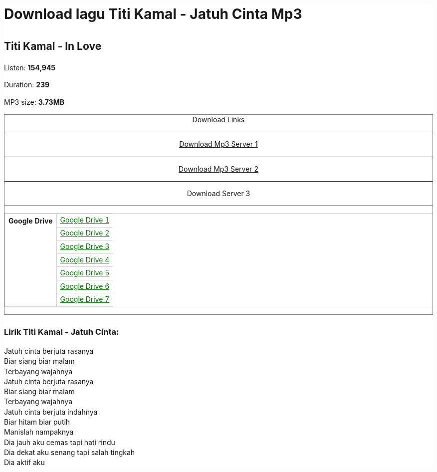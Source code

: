 <div id="A-G-C" date="02 Dec 2019 00:29:19"><link rel="stylesheet" href="https://cdn.jsdelivr.net/gh/dimaslanjaka/Web-Manajemen@master/css/iframe.css"><div class="song"><div class="songinfo"><div class="statistics"><h1 class="notranslate" for="title">Download lagu Titi Kamal - Jatuh Cinta Mp3</h1><div id="wrap-video" class="wrap-video"><iframe rel="nofollow" id="ifyt" src="https://www.youtube.com/embed/UgMTTthg75I" frameborder="0" allowfullscreen=""></iframe></div><h2> <span class="notranslate"> Titi Kamal - In Love</span> </h2><div></div><p> <span class="notranslate"> Listen: <b>154,945</b></span> </p><p> <span class="notranslate"> Duration: <b id="stadur">239</b></span> </p><p> <span class="notranslate"> MP3 size: <b>3.73MB</b></span> </p><div class="sinfo"><div style="border:1px solid grey;text-align:center;margin-bottom:4px;"><center> <span class="notranslate"> Download Links</span> </center><hr><p> <span class="notranslate"> <a title="Download Song Titi Kamal - Jatuh Cinta MP3" class="button-download btn btn-outline-primary ld-over-full" href="https://www.webmanajemen.com/page/safelink.html?url=aHR0cHM6Ly9kb3dubG9hZGxhZ3UtbXAzLm5ldC90aXRpLWthbWFsLWphdHVoLWNpbnRhflVnTVRUdGhnNzVJLmh0bWw=" target="_blank">Download Mp3 Server 1</a></span> </p><div id="download-alt"><hr> <span class="notranslate"> <a href="https://www.webmanajemen.com/page/safelink.html?url=aHR0cHM6Ly9zYXZlbXAzLmNjL2lkL3lvdXR1YmUvVWdNVFR0aGc3NUk=" target="_blank" alt="[3.73 MB] Download Lagu Titi Kamal - Jatuh Cinta MP3 - GRATIS Cepat Mudah " rel="follow" class="btn btn-outline-primary ld-over-full">Download Mp3 Server 2</a></span> <hr><center> <span class="notranslate"> Download Server 3</span> </center><iframe src="https://www.yt-download.org/@api/button/mp3/UgMTTthg75I" width="100%" height="100px" scrolling="no" style="border:none;"></iframe><hr></div><table style="width:100%;border-top:1px solid lightgrey;border-bottom:1px solid lightgrey;"><tbody><tr style="border:1px solid lightgrey;"><th style="border:1px solid lightgrey;" rowspan="7"> <span class="notranslate"> Google Drive</span> </th><td> <span class="notranslate"> <a style="color:green" href="https://www.webmanajemen.com/page/safelink.html?url=aHR0cHM6Ly9kcml2ZS5nb29nbGUuY29tL2ZpbGUvZC8xX01zT0N4T3VMTzhZbVhjYnFSOW5Ba0VydFdfdzNfVTEvdmlldz91c3A9c2hhcmluZw==" target="_blank" alt="[3.73 MB] Download Lagu Titi Kamal - Jatuh Cinta MP3 - GRATIS Cepat Mudah  via GD">Google Drive 1</a></span> </td></tr><tr style="border:1px solid lightgrey;"><td> <span class="notranslate"> <a style="color:green" href="https://www.webmanajemen.com/page/safelink.html?url=aHR0cHM6Ly9kb2NzLmdvb2dsZS5jb20vZmlsZS9kLzFfTXNPQ3hPdUxPOFltWGNicVI5bkFrRXJ0V193M19VMS9lZGl0" target="_blank" alt="[3.73 MB] Download Lagu Titi Kamal - Jatuh Cinta MP3 - GRATIS Cepat Mudah  via GD">Google Drive 2</a></span> </td></tr><tr style="border:1px solid lightgrey;"><td> <span class="notranslate"> <a style="color:green" href="https://www.webmanajemen.com/page/safelink.html?url=aHR0cHM6Ly9kcml2ZS5nb29nbGUuY29tL3VjP2lkPTFfTXNPQ3hPdUxPOFltWGNicVI5bkFrRXJ0V193M19VMSZleHBvcnQ9ZG93bmxvYWQ=" target="_blank" alt="[3.73 MB] Download Lagu Titi Kamal - Jatuh Cinta MP3 - GRATIS Cepat Mudah  via GD">Google Drive 3</a></span> </td></tr><tr style="border:1px solid lightgrey;"><td> <span class="notranslate"> <a style="color:green" href="https://www.webmanajemen.com/page/safelink.html?url=aHR0cHM6Ly9kcml2ZS5nb29nbGUuY29tL2ZpbGUvZC8xX01zT0N4T3VMTzhZbVhjYnFSOW5Ba0VydFdfdzNfVTEvdmlldz91c3A9ZHJpdmVzZGs=" target="_blank" alt="[3.73 MB] Download Lagu Titi Kamal - Jatuh Cinta MP3 - GRATIS Cepat Mudah  via GD">Google Drive 4</a></span> </td></tr><tr style="border:1px solid lightgrey;"><td> <span class="notranslate"> <a style="color:green" href="https://www.webmanajemen.com/page/safelink.html?url=aHR0cHM6Ly9kcml2ZS5nb29nbGUuY29tL29wZW4/aWQ9MV9Nc09DeE91TE84WW1YY2JxUjluQWtFcnRXX3czX1Ux" target="_blank" alt="[3.73 MB] Download Lagu Titi Kamal - Jatuh Cinta MP3 - GRATIS Cepat Mudah  via GD">Google Drive 5</a></span> </td></tr><tr style="border:1px solid lightgrey;"><td> <span class="notranslate"> <a style="color:green" href="https://www.webmanajemen.com/page/safelink.html?url=aHR0cHM6Ly9kcml2ZS5nb29nbGUuY29tL3VjP2lkPTFfTXNPQ3hPdUxPOFltWGNicVI5bkFrRXJ0V193M19VMSZleHBvcnQ9ZG93bmxvYWQ=" target="_blank" alt="[3.73 MB] Download Lagu Titi Kamal - Jatuh Cinta MP3 - GRATIS Cepat Mudah  via GD">Google Drive 6</a></span> </td></tr><tr style="border:1px solid lightgrey;"><td> <span class="notranslate"> <a style="color:green" href="https://www.webmanajemen.com/page/safelink.html?url=aHR0cHM6Ly9kcml2ZS5nb29nbGUuY29tL2ZpbGUvZC8xX01zT0N4T3VMTzhZbVhjYnFSOW5Ba0VydFdfdzNfVTEvdmlldz91c3A9ZHJpdmVzZGs=" target="_blank" alt="[3.73 MB] Download Lagu Titi Kamal - Jatuh Cinta MP3 - GRATIS Cepat Mudah  via GD">Google Drive 7</a></span> </td></tr></tbody></table></div></div><div class="notranslate" id="lr-wrapper">                             <h3>Lirik Titi Kamal - Jatuh Cinta:</h3>                             <p class="notranslate" rel="bookmark"> <span id="line_1" class="lirik_line">Jatuh cinta berjuta rasanya</span> <br> <span id="line_2" class="lirik_line">Biar siang biar malam</span> <br> <span id="line_3" class="lirik_line">Terbayang wajahnya</span> <br> <span id="line_4" class="lirik_line">Jatuh cinta berjuta rasanya</span> <br> <span id="line_5" class="lirik_line">Biar siang biar malam</span> <br> <span id="line_6" class="lirik_line">Terbayang wajahnya</span> <br> <span id="line_7" class="lirik_line">Jatuh cinta berjuta indahnya</span> <br> <span id="line_8" class="lirik_line">Biar hitam biar putih</span> <br> <span id="line_9" class="lirik_line">Manislah nampaknya</span> <br> <span id="line_10" class="lirik_line">Dia jauh aku cemas tapi hati rindu</span> <br> <span id="line_11" class="lirik_line">Dia dekat aku senang tapi salah tingkah</span> <br> <span id="line_12" class="lirik_line">Dia aktif aku